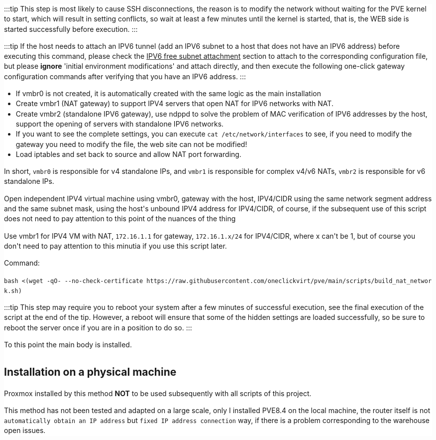 :::tip
This step is most likely to cause SSH disconnections, the reason is to modify the network without waiting for the PVE kernel to start, which will result in setting conflicts, so wait at least a few minutes until the kernel is started, that is, the WEB side is started successfully before execution.
:::

:::tip
If the host needs to attach an IPV6 tunnel (add an IPV6 subnet to a host that does not have an IPV6 address) before executing this command, please check the [IPV6 free subnet attachment](https://www.spiritlhl.net/en/guide/incus/incus_custom.html#attach-free-ipv6-address-segments-to-host-machines) section to attach to the corresponding configuration file, but please **ignore** 'initial environment modifications' and attach directly, and then execute the following one-click gateway configuration commands after verifying that you have an IPV6 address.
:::

- If vmbr0 is not created, it is automatically created with the same logic as the main installation
- Create vmbr1 (NAT gateway) to support IPV4 servers that open NAT for IPV6 networks with NAT.
- Create vmbr2 (standalone IPV6 gateway), use ndppd to solve the problem of MAC verification of IPV6 addresses by the host, support the opening of servers with standalone IPV6 networks.
- If you want to see the complete settings, you can execute ```cat /etc/network/interfaces``` to see, if you need to modify the gateway you need to modify the file, the web site can not be modified!
- Load iptables and set back to source and allow NAT port forwarding.

In short, ```vmbr0``` is responsible for v4 standalone IPs, and ```vmbr1``` is responsible for complex v4/v6 NATs, ```vmbr2``` is responsible for v6 standalone IPs.

Open independent IPV4 virtual machine using vmbr0, gateway with the host, IPV4/CIDR using the same network segment address and the same subnet mask, using the host's unbound IPV4 address for IPV4/CIDR, of course, if the subsequent use of this script does not need to pay attention to this point of the nuances of the thing

Use vmbr1 for IPV4 VM with NAT, ```172.16.1.1``` for gateway, ```172.16.1.x/24``` for IPV4/CIDR, where x can't be 1, but of course you don't need to pay attention to this minutia if you use this script later.

Command:

```shell
bash <(wget -qO- --no-check-certificate https://raw.githubusercontent.com/oneclickvirt/pve/main/scripts/build_nat_network.sh)
```

:::tip
This step may require you to reboot your system after a few minutes of successful execution, see the final execution of the script at the end of the tip. However, a reboot will ensure that some of the hidden settings are loaded successfully, so be sure to reboot the server once if you are in a position to do so.
:::

To this point the main body is installed.

## Installation on a physical machine

Proxmox installed by this method **NOT** to be used subsequently with all scripts of this project.

This method has not been tested and adapted on a large scale, only I installed PVE8.4 on the local machine, the router itself is not ```automatically obtain an IP address``` but ```fixed IP address connection``` way, if there is a problem corresponding to the warehouse open issues.
